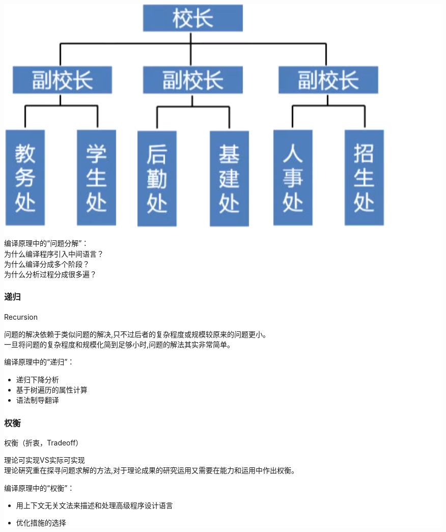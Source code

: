 ![image-20220503152738475](img/编译原理绪论.assets/image-20220503152738475-16519340221583.png)

编译原理中的“问题分解”：  
为什么编译程序引入中间语言？  
为什么编译分成多个阶段？  
为什么分析过程分成很多遍？

### 递归

Recursion

问题的解决依赖于类似问题的解决,只不过后者的复杂程度或规模较原来的问题更小。  
一旦将问题的复杂程度和规模化简到足够小时,问题的解法其实非常简单。

编译原理中的“递归”：

- 递归下降分析
- 基于树遍历的属性计算
- 语法制导翻译

### 权衡

权衡（折衷，Tradeoff）

理论可实现VS实际可实现  
理论硏究重在探寻问题求解的方法,对于理论成果的研究运用又需要在能力和运用中作出权衡。  

编译原理中的“权衡”：

- 用上下文无关文法来描述和处理高级程序设计语言

- 优化措施的选择
